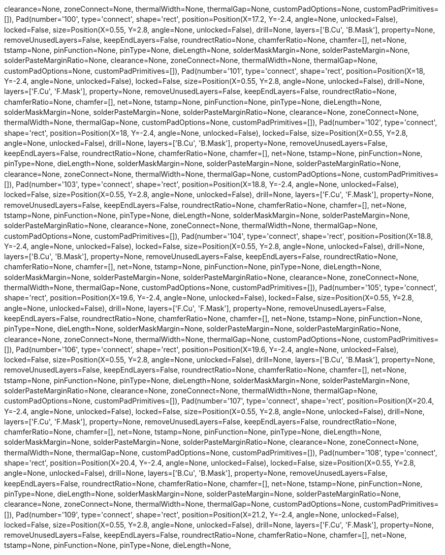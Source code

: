 clearance=None, zoneConnect=None, thermalWidth=None, thermalGap=None, customPadOptions=None, customPadPrimitives=[]), Pad(number='100', type='connect', shape='rect', position=Position(X=17.2, Y=-2.4, angle=None, unlocked=False), locked=False, size=Position(X=0.55, Y=2.8, angle=None, unlocked=False), drill=None, layers=['B.Cu', 'B.Mask'], property=None, removeUnusedLayers=False, keepEndLayers=False, roundrectRatio=None, chamferRatio=None, chamfer=[], net=None, tstamp=None, pinFunction=None, pinType=None, dieLength=None, solderMaskMargin=None, solderPasteMargin=None, solderPasteMarginRatio=None, clearance=None, zoneConnect=None, thermalWidth=None, thermalGap=None, customPadOptions=None, customPadPrimitives=[]), Pad(number='101', type='connect', shape='rect', position=Position(X=18, Y=-2.4, angle=None, unlocked=False), locked=False, size=Position(X=0.55, Y=2.8, angle=None, unlocked=False), drill=None, layers=['F.Cu', 'F.Mask'], property=None, removeUnusedLayers=False, keepEndLayers=False, roundrectRatio=None, chamferRatio=None, chamfer=[], net=None, tstamp=None, pinFunction=None, pinType=None, dieLength=None, solderMaskMargin=None, solderPasteMargin=None, solderPasteMarginRatio=None, clearance=None, zoneConnect=None, thermalWidth=None, thermalGap=None, customPadOptions=None, customPadPrimitives=[]), Pad(number='102', type='connect', shape='rect', position=Position(X=18, Y=-2.4, angle=None, unlocked=False), locked=False, size=Position(X=0.55, Y=2.8, angle=None, unlocked=False), drill=None, layers=['B.Cu', 'B.Mask'], property=None, removeUnusedLayers=False, keepEndLayers=False, roundrectRatio=None, chamferRatio=None, chamfer=[], net=None, tstamp=None, pinFunction=None, pinType=None, dieLength=None, solderMaskMargin=None, solderPasteMargin=None, solderPasteMarginRatio=None, clearance=None, zoneConnect=None, thermalWidth=None, thermalGap=None, customPadOptions=None, customPadPrimitives=[]), Pad(number='103', type='connect', shape='rect', position=Position(X=18.8, Y=-2.4, angle=None, unlocked=False), locked=False, size=Position(X=0.55, Y=2.8, angle=None, unlocked=False), drill=None, layers=['F.Cu', 'F.Mask'], property=None, removeUnusedLayers=False, keepEndLayers=False, roundrectRatio=None, chamferRatio=None, chamfer=[], net=None, tstamp=None, pinFunction=None, pinType=None, dieLength=None, solderMaskMargin=None, solderPasteMargin=None, solderPasteMarginRatio=None, clearance=None, zoneConnect=None, thermalWidth=None, thermalGap=None, customPadOptions=None, customPadPrimitives=[]), Pad(number='104', type='connect', shape='rect', position=Position(X=18.8, Y=-2.4, angle=None, unlocked=False), locked=False, size=Position(X=0.55, Y=2.8, angle=None, unlocked=False), drill=None, layers=['B.Cu', 'B.Mask'], property=None, removeUnusedLayers=False, keepEndLayers=False, roundrectRatio=None, chamferRatio=None, chamfer=[], net=None, tstamp=None, pinFunction=None, pinType=None, dieLength=None, solderMaskMargin=None, solderPasteMargin=None, solderPasteMarginRatio=None, clearance=None, zoneConnect=None, thermalWidth=None, thermalGap=None, customPadOptions=None, customPadPrimitives=[]), Pad(number='105', type='connect', shape='rect', position=Position(X=19.6, Y=-2.4, angle=None, unlocked=False), locked=False, size=Position(X=0.55, Y=2.8, angle=None, unlocked=False), drill=None, layers=['F.Cu', 'F.Mask'], property=None, removeUnusedLayers=False, keepEndLayers=False, roundrectRatio=None, chamferRatio=None, chamfer=[], net=None, tstamp=None, pinFunction=None, pinType=None, dieLength=None, solderMaskMargin=None, solderPasteMargin=None, solderPasteMarginRatio=None, clearance=None, zoneConnect=None, thermalWidth=None, thermalGap=None, customPadOptions=None, customPadPrimitives=[]), Pad(number='106', type='connect', shape='rect', position=Position(X=19.6, Y=-2.4, angle=None, unlocked=False), locked=False, size=Position(X=0.55, Y=2.8, angle=None, unlocked=False), drill=None, layers=['B.Cu', 'B.Mask'], property=None, removeUnusedLayers=False, keepEndLayers=False, roundrectRatio=None, chamferRatio=None, chamfer=[], net=None, tstamp=None, pinFunction=None, pinType=None, dieLength=None, solderMaskMargin=None, solderPasteMargin=None, solderPasteMarginRatio=None, clearance=None, zoneConnect=None, thermalWidth=None, thermalGap=None, customPadOptions=None, customPadPrimitives=[]), Pad(number='107', type='connect', shape='rect', position=Position(X=20.4, Y=-2.4, angle=None, unlocked=False), locked=False, size=Position(X=0.55, Y=2.8, angle=None, unlocked=False), drill=None, layers=['F.Cu', 'F.Mask'], property=None, removeUnusedLayers=False, keepEndLayers=False, roundrectRatio=None, chamferRatio=None, chamfer=[], net=None, tstamp=None, pinFunction=None, pinType=None, dieLength=None, solderMaskMargin=None, solderPasteMargin=None, solderPasteMarginRatio=None, clearance=None, zoneConnect=None, thermalWidth=None, thermalGap=None, customPadOptions=None, customPadPrimitives=[]), Pad(number='108', type='connect', shape='rect', position=Position(X=20.4, Y=-2.4, angle=None, unlocked=False), locked=False, size=Position(X=0.55, Y=2.8, angle=None, unlocked=False), drill=None, layers=['B.Cu', 'B.Mask'], property=None, removeUnusedLayers=False, keepEndLayers=False, roundrectRatio=None, chamferRatio=None, chamfer=[], net=None, tstamp=None, pinFunction=None, pinType=None, dieLength=None, solderMaskMargin=None, solderPasteMargin=None, solderPasteMarginRatio=None, clearance=None, zoneConnect=None, thermalWidth=None, thermalGap=None, customPadOptions=None, customPadPrimitives=[]), Pad(number='109', type='connect', shape='rect', position=Position(X=21.2, Y=-2.4, angle=None, unlocked=False), locked=False, size=Position(X=0.55, Y=2.8, angle=None, unlocked=False), drill=None, layers=['F.Cu', 'F.Mask'], property=None, removeUnusedLayers=False, keepEndLayers=False, roundrectRatio=None, chamferRatio=None, chamfer=[], net=None, tstamp=None, pinFunction=None, pinType=None, dieLength=None,